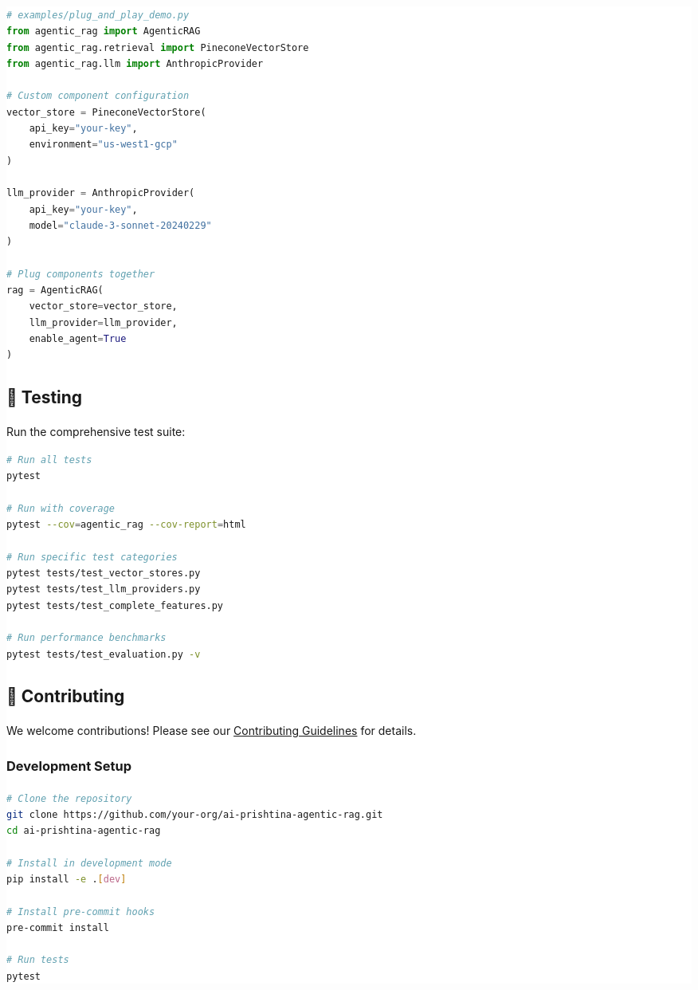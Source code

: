 ```python
# examples/plug_and_play_demo.py
from agentic_rag import AgenticRAG
from agentic_rag.retrieval import PineconeVectorStore
from agentic_rag.llm import AnthropicProvider

# Custom component configuration
vector_store = PineconeVectorStore(
    api_key="your-key",
    environment="us-west1-gcp"
)

llm_provider = AnthropicProvider(
    api_key="your-key",
    model="claude-3-sonnet-20240229"
)

# Plug components together
rag = AgenticRAG(
    vector_store=vector_store,
    llm_provider=llm_provider,
    enable_agent=True
)
```

## 🧪 Testing

Run the comprehensive test suite:

```bash
# Run all tests
pytest

# Run with coverage
pytest --cov=agentic_rag --cov-report=html

# Run specific test categories
pytest tests/test_vector_stores.py
pytest tests/test_llm_providers.py
pytest tests/test_complete_features.py

# Run performance benchmarks
pytest tests/test_evaluation.py -v
```

## 🤝 Contributing

We welcome contributions! Please see our [Contributing Guidelines](CONTRIBUTING.md) for details.

### Development Setup

```bash
# Clone the repository
git clone https://github.com/your-org/ai-prishtina-agentic-rag.git
cd ai-prishtina-agentic-rag

# Install in development mode
pip install -e .[dev]

# Install pre-commit hooks
pre-commit install

# Run tests
pytest
```